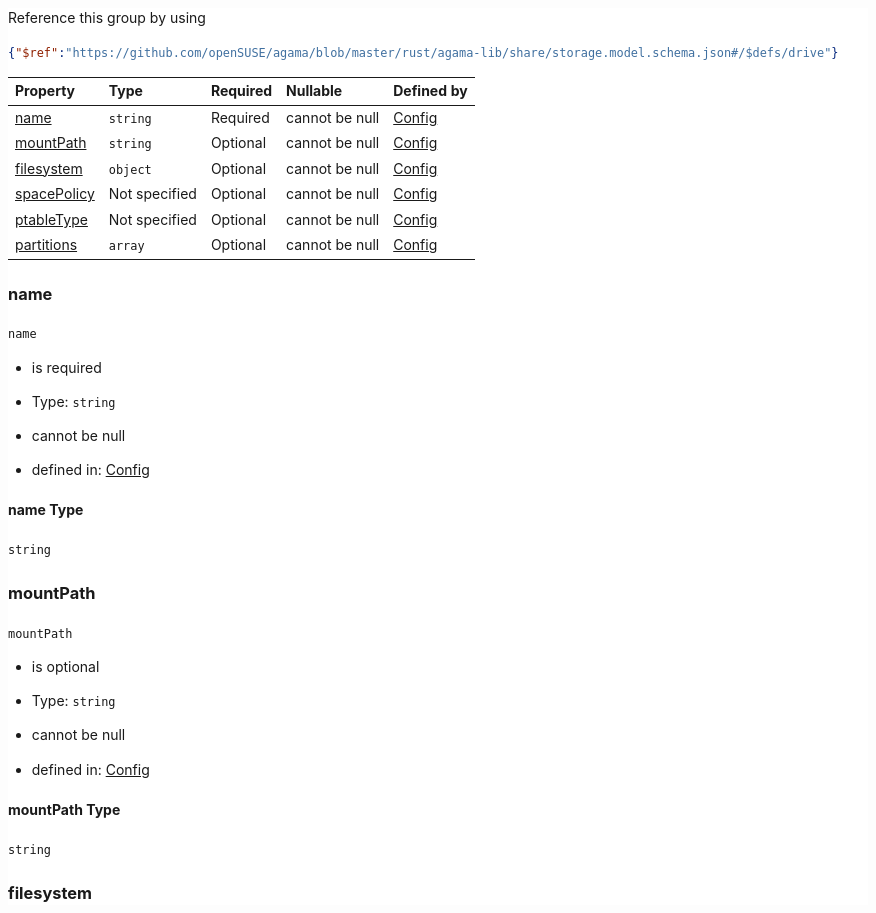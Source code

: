 Reference this group by using

```json
{"$ref":"https://github.com/openSUSE/agama/blob/master/rust/agama-lib/share/storage.model.schema.json#/$defs/drive"}
```

| Property                    | Type          | Required | Nullable       | Defined by                                                                                                                                                                                |
| :-------------------------- | :------------ | :------- | :------------- | :---------------------------------------------------------------------------------------------------------------------------------------------------------------------------------------- |
| [name](#name-1)             | `string`      | Required | cannot be null | [Config](storage-defs-drive-properties-name.md "https://github.com/openSUSE/agama/blob/master/rust/agama-lib/share/storage.model.schema.json#/$defs/drive/properties/name")               |
| [mountPath](#mountpath)     | `string`      | Optional | cannot be null | [Config](storage-defs-drive-properties-mountpath.md "https://github.com/openSUSE/agama/blob/master/rust/agama-lib/share/storage.model.schema.json#/$defs/drive/properties/mountPath")     |
| [filesystem](#filesystem)   | `object`      | Optional | cannot be null | [Config](storage-defs-filesystem.md "https://github.com/openSUSE/agama/blob/master/rust/agama-lib/share/storage.model.schema.json#/$defs/drive/properties/filesystem")                    |
| [spacePolicy](#spacepolicy) | Not specified | Optional | cannot be null | [Config](storage-defs-drive-properties-spacepolicy.md "https://github.com/openSUSE/agama/blob/master/rust/agama-lib/share/storage.model.schema.json#/$defs/drive/properties/spacePolicy") |
| [ptableType](#ptabletype)   | Not specified | Optional | cannot be null | [Config](storage-defs-drive-properties-ptabletype.md "https://github.com/openSUSE/agama/blob/master/rust/agama-lib/share/storage.model.schema.json#/$defs/drive/properties/ptableType")   |
| [partitions](#partitions)   | `array`       | Optional | cannot be null | [Config](storage-defs-drive-properties-partitions.md "https://github.com/openSUSE/agama/blob/master/rust/agama-lib/share/storage.model.schema.json#/$defs/drive/properties/partitions")   |

### name



`name`

* is required

* Type: `string`

* cannot be null

* defined in: [Config](storage-defs-drive-properties-name.md "https://github.com/openSUSE/agama/blob/master/rust/agama-lib/share/storage.model.schema.json#/$defs/drive/properties/name")

#### name Type

`string`

### mountPath



`mountPath`

* is optional

* Type: `string`

* cannot be null

* defined in: [Config](storage-defs-drive-properties-mountpath.md "https://github.com/openSUSE/agama/blob/master/rust/agama-lib/share/storage.model.schema.json#/$defs/drive/properties/mountPath")

#### mountPath Type

`string`

### filesystem
